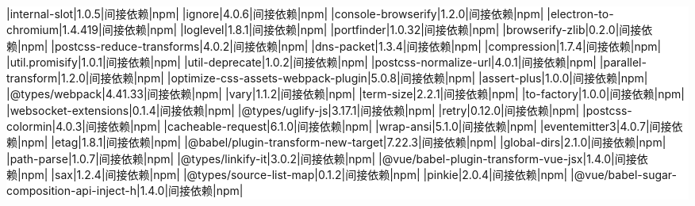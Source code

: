 |internal-slot|1.0.5|间接依赖|npm|
|ignore|4.0.6|间接依赖|npm|
|console-browserify|1.2.0|间接依赖|npm|
|electron-to-chromium|1.4.419|间接依赖|npm|
|loglevel|1.8.1|间接依赖|npm|
|portfinder|1.0.32|间接依赖|npm|
|browserify-zlib|0.2.0|间接依赖|npm|
|postcss-reduce-transforms|4.0.2|间接依赖|npm|
|dns-packet|1.3.4|间接依赖|npm|
|compression|1.7.4|间接依赖|npm|
|util.promisify|1.0.1|间接依赖|npm|
|util-deprecate|1.0.2|间接依赖|npm|
|postcss-normalize-url|4.0.1|间接依赖|npm|
|parallel-transform|1.2.0|间接依赖|npm|
|optimize-css-assets-webpack-plugin|5.0.8|间接依赖|npm|
|assert-plus|1.0.0|间接依赖|npm|
|@types/webpack|4.41.33|间接依赖|npm|
|vary|1.1.2|间接依赖|npm|
|term-size|2.2.1|间接依赖|npm|
|to-factory|1.0.0|间接依赖|npm|
|websocket-extensions|0.1.4|间接依赖|npm|
|@types/uglify-js|3.17.1|间接依赖|npm|
|retry|0.12.0|间接依赖|npm|
|postcss-colormin|4.0.3|间接依赖|npm|
|cacheable-request|6.1.0|间接依赖|npm|
|wrap-ansi|5.1.0|间接依赖|npm|
|eventemitter3|4.0.7|间接依赖|npm|
|etag|1.8.1|间接依赖|npm|
|@babel/plugin-transform-new-target|7.22.3|间接依赖|npm|
|global-dirs|2.1.0|间接依赖|npm|
|path-parse|1.0.7|间接依赖|npm|
|@types/linkify-it|3.0.2|间接依赖|npm|
|@vue/babel-plugin-transform-vue-jsx|1.4.0|间接依赖|npm|
|sax|1.2.4|间接依赖|npm|
|@types/source-list-map|0.1.2|间接依赖|npm|
|pinkie|2.0.4|间接依赖|npm|
|@vue/babel-sugar-composition-api-inject-h|1.4.0|间接依赖|npm|